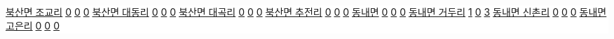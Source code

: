 
  <tr class="item">
    <td><a href="강원도춘천시북산면조교리">북산면 조교리</a></td>
    <td><a href="강원도춘천시북산면조교리">0</a></td>
    <td><a href="강원도춘천시북산면조교리">0</a></td>
    <td><a href="강원도춘천시북산면조교리">0</a></td>
  </tr>
    

  <tr class="item">
    <td><a href="강원도춘천시북산면대동리">북산면 대동리</a></td>
    <td><a href="강원도춘천시북산면대동리">0</a></td>
    <td><a href="강원도춘천시북산면대동리">0</a></td>
    <td><a href="강원도춘천시북산면대동리">0</a></td>
  </tr>
    

  <tr class="item">
    <td><a href="강원도춘천시북산면대곡리">북산면 대곡리</a></td>
    <td><a href="강원도춘천시북산면대곡리">0</a></td>
    <td><a href="강원도춘천시북산면대곡리">0</a></td>
    <td><a href="강원도춘천시북산면대곡리">0</a></td>
  </tr>
    

  <tr class="item">
    <td><a href="강원도춘천시북산면추전리">북산면 추전리</a></td>
    <td><a href="강원도춘천시북산면추전리">0</a></td>
    <td><a href="강원도춘천시북산면추전리">0</a></td>
    <td><a href="강원도춘천시북산면추전리">0</a></td>
  </tr>
    

  <tr class="item">
    <td><a href="강원도춘천시동내면">동내면</a></td>
    <td><a href="강원도춘천시동내면">0</a></td>
    <td><a href="강원도춘천시동내면">0</a></td>
    <td><a href="강원도춘천시동내면">0</a></td>
  </tr>
    

  <tr class="item">
    <td><a href="강원도춘천시동내면거두리">동내면 거두리</a></td>
    <td><a href="강원도춘천시동내면거두리">1</a></td>
    <td><a href="강원도춘천시동내면거두리">0</a></td>
    <td><a href="강원도춘천시동내면거두리">3</a></td>
  </tr>
    

  <tr class="item">
    <td><a href="강원도춘천시동내면신촌리">동내면 신촌리</a></td>
    <td><a href="강원도춘천시동내면신촌리">0</a></td>
    <td><a href="강원도춘천시동내면신촌리">0</a></td>
    <td><a href="강원도춘천시동내면신촌리">0</a></td>
  </tr>
    

  <tr class="item">
    <td><a href="강원도춘천시동내면고은리">동내면 고은리</a></td>
    <td><a href="강원도춘천시동내면고은리">0</a></td>
    <td><a href="강원도춘천시동내면고은리">0</a></td>
    <td><a href="강원도춘천시동내면고은리">0</a></td>
  </tr>
    